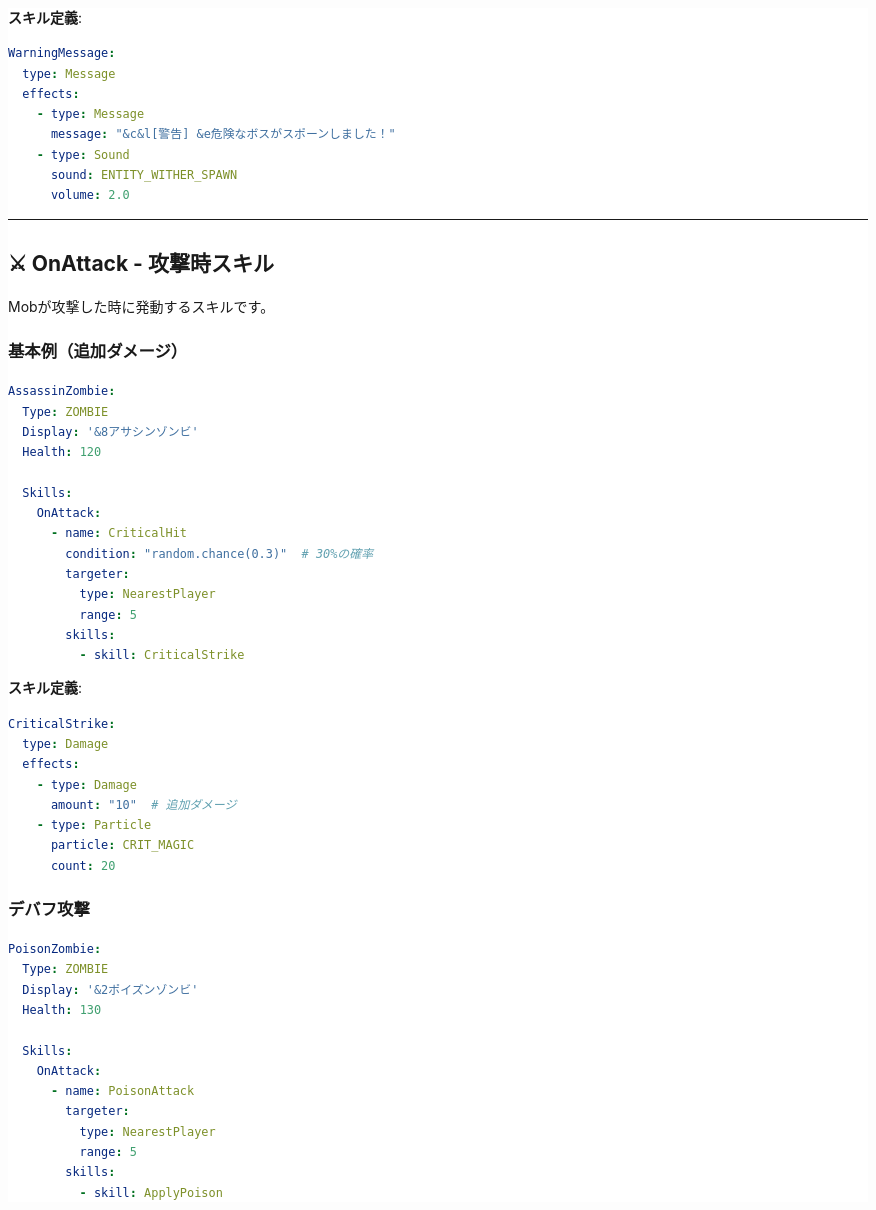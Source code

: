 **スキル定義**:
```yaml
WarningMessage:
  type: Message
  effects:
    - type: Message
      message: "&c&l[警告] &e危険なボスがスポーンしました！"
    - type: Sound
      sound: ENTITY_WITHER_SPAWN
      volume: 2.0
```

---

## ⚔️ OnAttack - 攻撃時スキル

Mobが攻撃した時に発動するスキルです。

### 基本例（追加ダメージ）

```yaml
AssassinZombie:
  Type: ZOMBIE
  Display: '&8アサシンゾンビ'
  Health: 120

  Skills:
    OnAttack:
      - name: CriticalHit
        condition: "random.chance(0.3)"  # 30%の確率
        targeter:
          type: NearestPlayer
          range: 5
        skills:
          - skill: CriticalStrike
```

**スキル定義**:
```yaml
CriticalStrike:
  type: Damage
  effects:
    - type: Damage
      amount: "10"  # 追加ダメージ
    - type: Particle
      particle: CRIT_MAGIC
      count: 20
```

### デバフ攻撃

```yaml
PoisonZombie:
  Type: ZOMBIE
  Display: '&2ポイズンゾンビ'
  Health: 130

  Skills:
    OnAttack:
      - name: PoisonAttack
        targeter:
          type: NearestPlayer
          range: 5
        skills:
          - skill: ApplyPoison
```